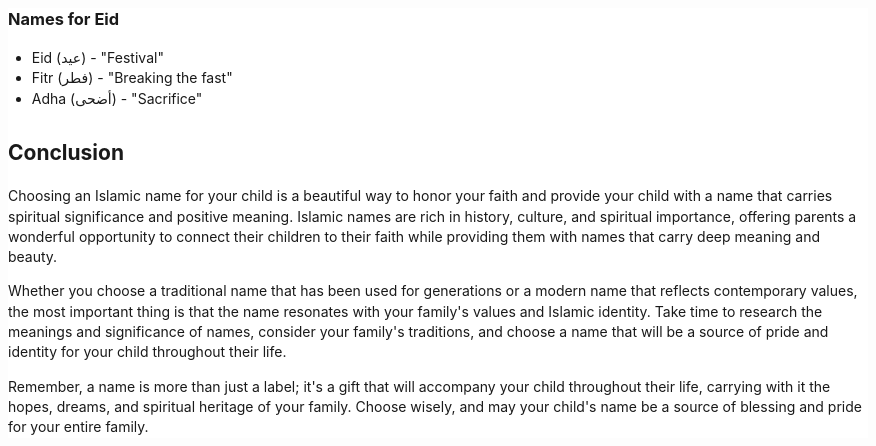 ### Names for Eid
- Eid (عيد) - "Festival"
- Fitr (فطر) - "Breaking the fast"
- Adha (أضحى) - "Sacrifice"

## Conclusion

Choosing an Islamic name for your child is a beautiful way to honor your faith and provide your child with a name that carries spiritual significance and positive meaning. Islamic names are rich in history, culture, and spiritual importance, offering parents a wonderful opportunity to connect their children to their faith while providing them with names that carry deep meaning and beauty.

Whether you choose a traditional name that has been used for generations or a modern name that reflects contemporary values, the most important thing is that the name resonates with your family's values and Islamic identity. Take time to research the meanings and significance of names, consider your family's traditions, and choose a name that will be a source of pride and identity for your child throughout their life.

Remember, a name is more than just a label; it's a gift that will accompany your child throughout their life, carrying with it the hopes, dreams, and spiritual heritage of your family. Choose wisely, and may your child's name be a source of blessing and pride for your entire family.
